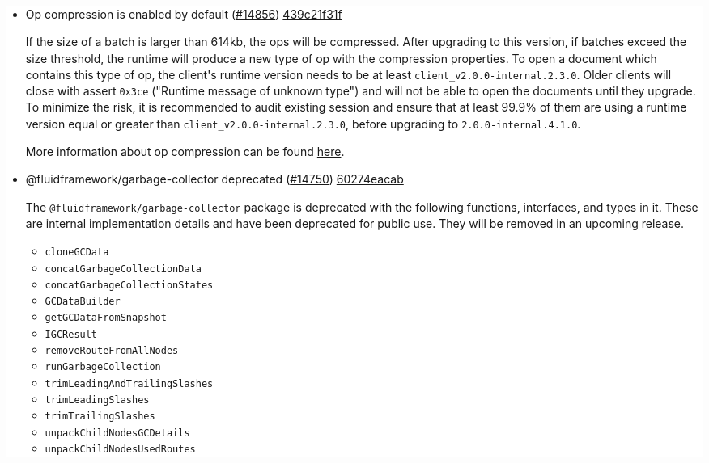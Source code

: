 - Op compression is enabled by default ([#14856](https://github.com/microsoft/FluidFramework/pull-requests/14856)) [439c21f31f](https://github.com/microsoft/FluidFramework/commits/439c21f31f4a3ea6515f01d2b2be7f35c04910ce)

  If the size of a batch is larger than 614kb, the ops will be compressed. After upgrading to this version, if batches exceed the size threshold, the runtime will produce a new type of op with the compression properties. To open a document which contains this type of op, the client's runtime version needs to be at least `client_v2.0.0-internal.2.3.0`. Older clients will close with assert `0x3ce` ("Runtime message of unknown type") and will not be able to open the documents until they upgrade. To minimize the risk, it is recommended to audit existing session and ensure that at least 99.9% of them are using a runtime version equal or greater than `client_v2.0.0-internal.2.3.0`, before upgrading to `2.0.0-internal.4.1.0`.

  More information about op compression can be found
  [here](./packages/runtime/container-runtime/src/opLifecycle/README.md).

- @fluidframework/garbage-collector deprecated ([#14750](https://github.com/microsoft/FluidFramework/pull-requests/14750)) [60274eacab](https://github.com/microsoft/FluidFramework/commits/60274eacabf14d42f52f6ad1c2f64356e64ba1a2)

  The `@fluidframework/garbage-collector` package is deprecated with the following functions, interfaces, and types in it.
  These are internal implementation details and have been deprecated for public use. They will be removed in an upcoming
  release.

  - `cloneGCData`
  - `concatGarbageCollectionData`
  - `concatGarbageCollectionStates`
  - `GCDataBuilder`
  - `getGCDataFromSnapshot`
  - `IGCResult`
  - `removeRouteFromAllNodes`
  - `runGarbageCollection`
  - `trimLeadingAndTrailingSlashes`
  - `trimLeadingSlashes`
  - `trimTrailingSlashes`
  - `unpackChildNodesGCDetails`
  - `unpackChildNodesUsedRoutes`
